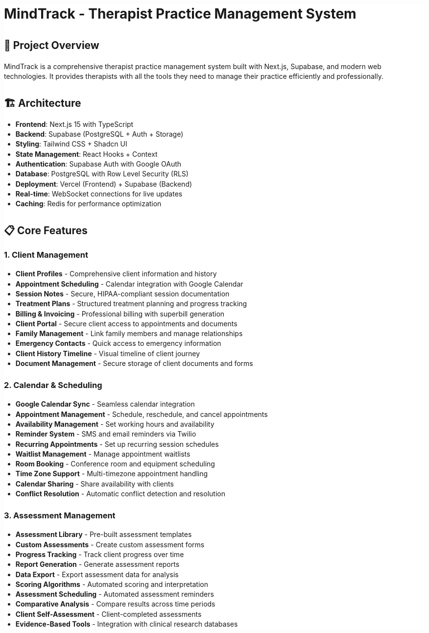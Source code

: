 # MindTrack - Therapist Practice Management System

## 🎯 **Project Overview**

MindTrack is a comprehensive therapist practice management system built with Next.js, Supabase, and modern web technologies. It provides therapists with all the tools they need to manage their practice efficiently and professionally.

## 🏗️ **Architecture**

- **Frontend**: Next.js 15 with TypeScript
- **Backend**: Supabase (PostgreSQL + Auth + Storage)
- **Styling**: Tailwind CSS + Shadcn UI
- **State Management**: React Hooks + Context
- **Authentication**: Supabase Auth with Google OAuth
- **Database**: PostgreSQL with Row Level Security (RLS)
- **Deployment**: Vercel (Frontend) + Supabase (Backend)
- **Real-time**: WebSocket connections for live updates
- **Caching**: Redis for performance optimization

## 📋 **Core Features**

### 1. **Client Management**
- **Client Profiles** - Comprehensive client information and history
- **Appointment Scheduling** - Calendar integration with Google Calendar
- **Session Notes** - Secure, HIPAA-compliant session documentation
- **Treatment Plans** - Structured treatment planning and progress tracking
- **Billing & Invoicing** - Professional billing with superbill generation
- **Client Portal** - Secure client access to appointments and documents
- **Family Management** - Link family members and manage relationships
- **Emergency Contacts** - Quick access to emergency information
- **Client History Timeline** - Visual timeline of client journey
- **Document Management** - Secure storage of client documents and forms

### 2. **Calendar & Scheduling**
- **Google Calendar Sync** - Seamless calendar integration
- **Appointment Management** - Schedule, reschedule, and cancel appointments
- **Availability Management** - Set working hours and availability
- **Reminder System** - SMS and email reminders via Twilio
- **Recurring Appointments** - Set up recurring session schedules
- **Waitlist Management** - Manage appointment waitlists
- **Room Booking** - Conference room and equipment scheduling
- **Time Zone Support** - Multi-timezone appointment handling
- **Calendar Sharing** - Share availability with clients
- **Conflict Resolution** - Automatic conflict detection and resolution

### 3. **Assessment Management**
- **Assessment Library** - Pre-built assessment templates
- **Custom Assessments** - Create custom assessment forms
- **Progress Tracking** - Track client progress over time
- **Report Generation** - Generate assessment reports
- **Data Export** - Export assessment data for analysis
- **Scoring Algorithms** - Automated scoring and interpretation
- **Assessment Scheduling** - Automated assessment reminders
- **Comparative Analysis** - Compare results across time periods
- **Client Self-Assessment** - Client-completed assessments
- **Evidence-Based Tools** - Integration with clinical research databases
